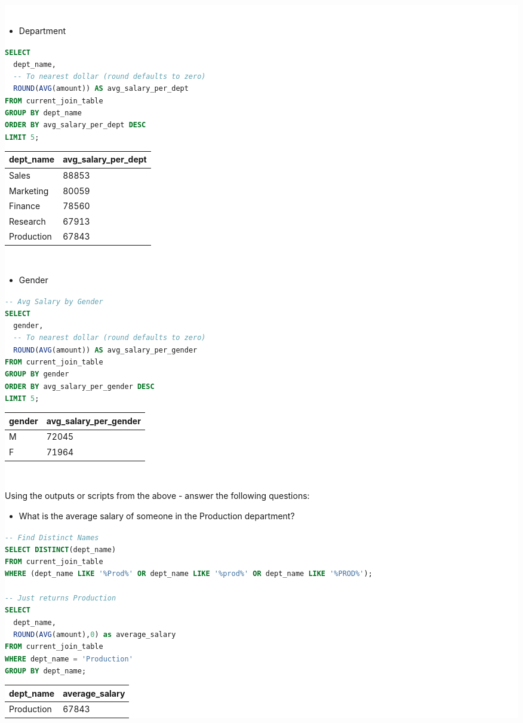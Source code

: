 <br>

* Department
```sql
SELECT
  dept_name,
  -- To nearest dollar (round defaults to zero)
  ROUND(AVG(amount)) AS avg_salary_per_dept
FROM current_join_table
GROUP BY dept_name
ORDER BY avg_salary_per_dept DESC
LIMIT 5;
```
|dept_name|avg_salary_per_dept|
|----|----|
|Sales|88853|
|Marketing|80059|
|Finance|78560|
|Research|67913|
|Production|67843|

<br>

* Gender
```sql
-- Avg Salary by Gender
SELECT
  gender,
  -- To nearest dollar (round defaults to zero)
  ROUND(AVG(amount)) AS avg_salary_per_gender
FROM current_join_table
GROUP BY gender
ORDER BY avg_salary_per_gender DESC
LIMIT 5;
```
|gender|avg_salary_per_gender|
|----|-----|
|M|72045|
|F|71964|

<br>

Using the outputs or scripts from the above - answer the following questions:

* What is the average salary of someone in the Production department?
```sql
-- Find Distinct Names 
SELECT DISTINCT(dept_name) 
FROM current_join_table 
WHERE (dept_name LIKE '%Prod%' OR dept_name LIKE '%prod%' OR dept_name LIKE '%PROD%');

-- Just returns Production
SELECT
  dept_name,
  ROUND(AVG(amount),0) as average_salary
FROM current_join_table
WHERE dept_name = 'Production'
GROUP BY dept_name;
```
|dept_name|average_salary|
|-----|-----|
|Production|67843|
